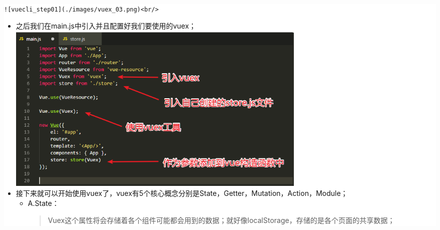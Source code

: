     ![vuecli_step01](./images/vuex_03.png)<br/>
* 之后我们在main.js中引入并且配置好我们要使用的vuex；<br/>
    ![vuecli_step01](./images/vuex_04.png)<br/>
* 接下来就可以开始使用vuex了，vuex有5个核心概念分别是State，Getter，Mutation，Action，Module；
    - A.State：<br/>
        > Vuex这个属性将会存储着各个组件可能都会用到的数据；就好像localStorage，存储的是各个页面的共享数据；<br/>